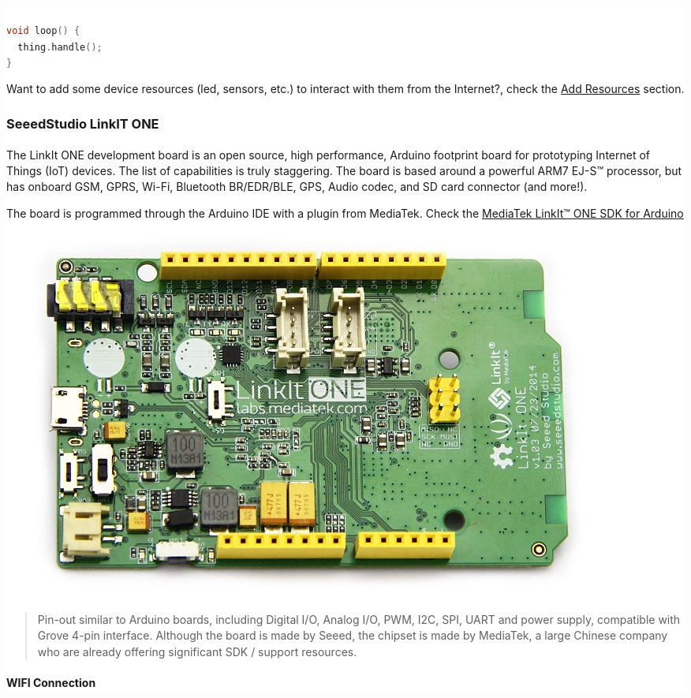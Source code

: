 ```cpp

void loop() {
  thing.handle();
}
```

Want to add some device resources \(led, sensors, etc.\) to interact with them from the Internet?, check the [Add Resources](./#coding-adding-resources) section.

### SeeedStudio LinkIT ONE

The LinkIt ONE development board is an open source, high performance, Arduino footprint board for prototyping Internet of Things \(IoT\) devices. The list of capabilities is truly staggering. The board is based around a powerful ARM7 EJ-S™ processor, but has onboard GSM, GPRS, Wi-Fi, Bluetooth BR/EDR/BLE, GPS, Audio codec, and SD card connector \(and more!\).

The board is programmed through the Arduino IDE with a plugin from MediaTek. Check the [MediaTek LinkIt™ ONE SDK for Arduino](http://labs.mediatek.com/site/global/developer_tools/mediatek_linkit/sdk_intro/index.gsp)

![](../.gitbook/assets/linkit_one.jpg)

> Pin-out similar to Arduino boards, including Digital I/O, Analog I/O, PWM, I2C, SPI, UART and power supply, compatible with Grove 4-pin interface. Although the board is made by Seeed, the chipset is made by MediaTek, a large Chinese company who are already offering significant SDK / support resources.

#### WIFI Connection
